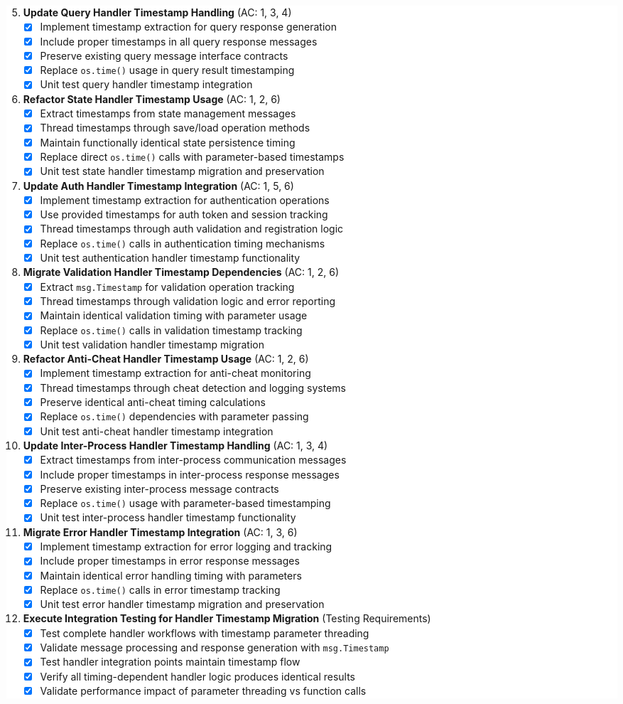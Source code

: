 5. **Update Query Handler Timestamp Handling** (AC: 1, 3, 4)
   - [x] Implement timestamp extraction for query response generation
   - [x] Include proper timestamps in all query response messages
   - [x] Preserve existing query message interface contracts
   - [x] Replace `os.time()` usage in query result timestamping
   - [x] Unit test query handler timestamp integration

6. **Refactor State Handler Timestamp Usage** (AC: 1, 2, 6)
   - [x] Extract timestamps from state management messages
   - [x] Thread timestamps through save/load operation methods
   - [x] Maintain functionally identical state persistence timing
   - [x] Replace direct `os.time()` calls with parameter-based timestamps
   - [x] Unit test state handler timestamp migration and preservation

7. **Update Auth Handler Timestamp Integration** (AC: 1, 5, 6)
   - [x] Implement timestamp extraction for authentication operations
   - [x] Use provided timestamps for auth token and session tracking
   - [x] Thread timestamps through auth validation and registration logic
   - [x] Replace `os.time()` calls in authentication timing mechanisms
   - [x] Unit test authentication handler timestamp functionality

8. **Migrate Validation Handler Timestamp Dependencies** (AC: 1, 2, 6)
   - [x] Extract `msg.Timestamp` for validation operation tracking
   - [x] Thread timestamps through validation logic and error reporting
   - [x] Maintain identical validation timing with parameter usage
   - [x] Replace `os.time()` calls in validation timestamp tracking
   - [x] Unit test validation handler timestamp migration

9. **Refactor Anti-Cheat Handler Timestamp Usage** (AC: 1, 2, 6)
   - [x] Implement timestamp extraction for anti-cheat monitoring
   - [x] Thread timestamps through cheat detection and logging systems
   - [x] Preserve identical anti-cheat timing calculations
   - [x] Replace `os.time()` dependencies with parameter passing
   - [x] Unit test anti-cheat handler timestamp integration

10. **Update Inter-Process Handler Timestamp Handling** (AC: 1, 3, 4)
    - [x] Extract timestamps from inter-process communication messages
    - [x] Include proper timestamps in inter-process response messages
    - [x] Preserve existing inter-process message contracts
    - [x] Replace `os.time()` usage with parameter-based timestamping
    - [x] Unit test inter-process handler timestamp functionality

11. **Migrate Error Handler Timestamp Integration** (AC: 1, 3, 6)
    - [x] Implement timestamp extraction for error logging and tracking
    - [x] Include proper timestamps in error response messages
    - [x] Maintain identical error handling timing with parameters
    - [x] Replace `os.time()` calls in error timestamp tracking
    - [x] Unit test error handler timestamp migration and preservation

12. **Execute Integration Testing for Handler Timestamp Migration** (Testing Requirements)
    - [x] Test complete handler workflows with timestamp parameter threading
    - [x] Validate message processing and response generation with `msg.Timestamp`
    - [x] Test handler integration points maintain timestamp flow
    - [x] Verify all timing-dependent handler logic produces identical results
    - [x] Validate performance impact of parameter threading vs function calls
